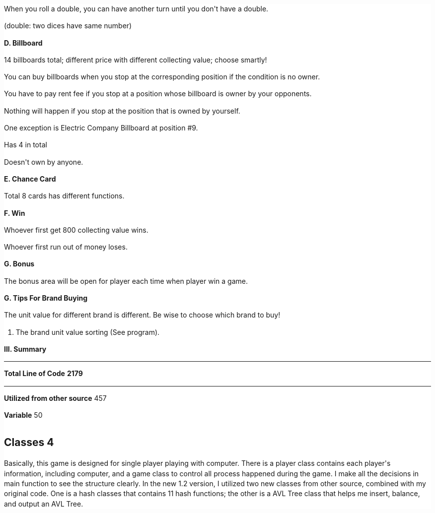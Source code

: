 When you roll a double, you can have another turn until you don\'t have
a double.

(double: two dices have same number)

**D. Billboard**

14 billboards total; different price with different collecting value;
choose smartly!

You can buy billboards when you stop at the corresponding position if
the condition is no owner.

You have to pay rent fee if you stop at a position whose billboard is
owner by your opponents.

Nothing will happen if you stop at the position that is owned by
yourself.

One exception is Electric Company Billboard at position #9.

Has 4 in total

Doesn\'t own by anyone.

**E. Chance Card**

Total 8 cards has different functions.

**F. Win**

Whoever first get 800 collecting value wins.

Whoever first run out of money loses.

**G. Bonus**

The bonus area will be open for player each time when player win a game.

**G. Tips For Brand Buying**

The unit value for different brand is different. Be wise to choose which
brand to buy!

1.  The brand unit value sorting (See program).

**III. Summary**

  -----------------------------------------------------------------------
  **Total Line of Code**                    **2179**
  ----------------------------------------- -----------------------------
  **Utilized from other source**            457

  **Variable**                              50

  **Classes**                               4
  -----------------------------------------------------------------------

Basically, this game is designed for single player playing with
computer. There is a player class contains each player's information,
including computer, and a game class to control all process happened
during the game. I make all the decisions in main function to see the
structure clearly. In the new 1.2 version, I utilized two new classes
from other source, combined with my original code. One is a hash classes
that contains 11 hash functions; the other is a AVL Tree class that
helps me insert, balance, and output an AVL Tree.
